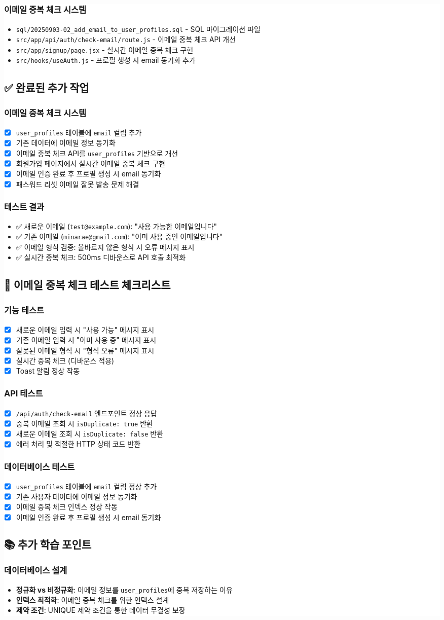 ### **이메일 중복 체크 시스템**
- `sql/20250903-02_add_email_to_user_profiles.sql` - SQL 마이그레이션 파일
- `src/app/api/auth/check-email/route.js` - 이메일 중복 체크 API 개선
- `src/app/signup/page.jsx` - 실시간 이메일 중복 체크 구현
- `src/hooks/useAuth.js` - 프로필 생성 시 email 동기화 추가

## ✅ 완료된 추가 작업

### **이메일 중복 체크 시스템**
- [x] `user_profiles` 테이블에 `email` 컬럼 추가
- [x] 기존 데이터에 이메일 정보 동기화
- [x] 이메일 중복 체크 API를 `user_profiles` 기반으로 개선
- [x] 회원가입 페이지에서 실시간 이메일 중복 체크 구현
- [x] 이메일 인증 완료 후 프로필 생성 시 email 동기화
- [x] 패스워드 리셋 이메일 잘못 발송 문제 해결

### **테스트 결과**
- ✅ 새로운 이메일 (`test@example.com`): "사용 가능한 이메일입니다"
- ✅ 기존 이메일 (`minarae@gmail.com`): "이미 사용 중인 이메일입니다"
- ✅ 이메일 형식 검증: 올바르지 않은 형식 시 오류 메시지 표시
- ✅ 실시간 중복 체크: 500ms 디바운스로 API 호출 최적화

## 🧪 이메일 중복 체크 테스트 체크리스트

### **기능 테스트**
- [x] 새로운 이메일 입력 시 "사용 가능" 메시지 표시
- [x] 기존 이메일 입력 시 "이미 사용 중" 메시지 표시
- [x] 잘못된 이메일 형식 시 "형식 오류" 메시지 표시
- [x] 실시간 중복 체크 (디바운스 적용)
- [x] Toast 알림 정상 작동

### **API 테스트**
- [x] `/api/auth/check-email` 엔드포인트 정상 응답
- [x] 중복 이메일 조회 시 `isDuplicate: true` 반환
- [x] 새로운 이메일 조회 시 `isDuplicate: false` 반환
- [x] 에러 처리 및 적절한 HTTP 상태 코드 반환

### **데이터베이스 테스트**
- [x] `user_profiles` 테이블에 `email` 컬럼 정상 추가
- [x] 기존 사용자 데이터에 이메일 정보 동기화
- [x] 이메일 중복 체크 인덱스 정상 작동
- [x] 이메일 인증 완료 후 프로필 생성 시 email 동기화

## 📚 추가 학습 포인트

### **데이터베이스 설계**
- **정규화 vs 비정규화**: 이메일 정보를 `user_profiles`에 중복 저장하는 이유
- **인덱스 최적화**: 이메일 중복 체크를 위한 인덱스 설계
- **제약 조건**: UNIQUE 제약 조건을 통한 데이터 무결성 보장
